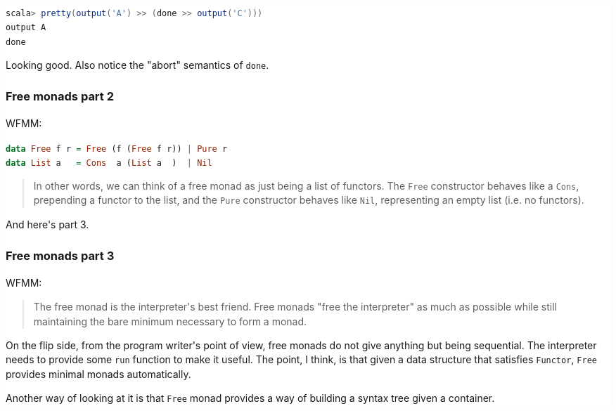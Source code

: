 ```scala
scala> pretty(output('A') >> (done >> output('C')))
output A
done
```

Looking good. Also notice the "abort" semantics of `done`.

### Free monads part 2

WFMM:

```haskell
data Free f r = Free (f (Free f r)) | Pure r
data List a   = Cons  a (List a  )  | Nil
```

> In other words, we can think of a free monad as just being a list of functors. The `Free` constructor behaves like a `Cons`, prepending a functor to the list, and the `Pure` constructor behaves like `Nil`, representing an empty list (i.e. no functors).

And here's part 3.

### Free monads part 3

WFMM:

> The free monad is the interpreter's best friend. Free monads "free the interpreter" as much as possible while still maintaining the bare minimum necessary to form a monad.

On the flip side, from the program writer's point of view, free monads do not give anything but being sequential. The interpreter needs to provide some `run` function to make it useful. The point, I think, is that given a data structure that satisfies `Functor`, `Free` provides minimal monads automatically.

Another way of looking at it is that `Free` monad provides a way of building a syntax tree given a container.
